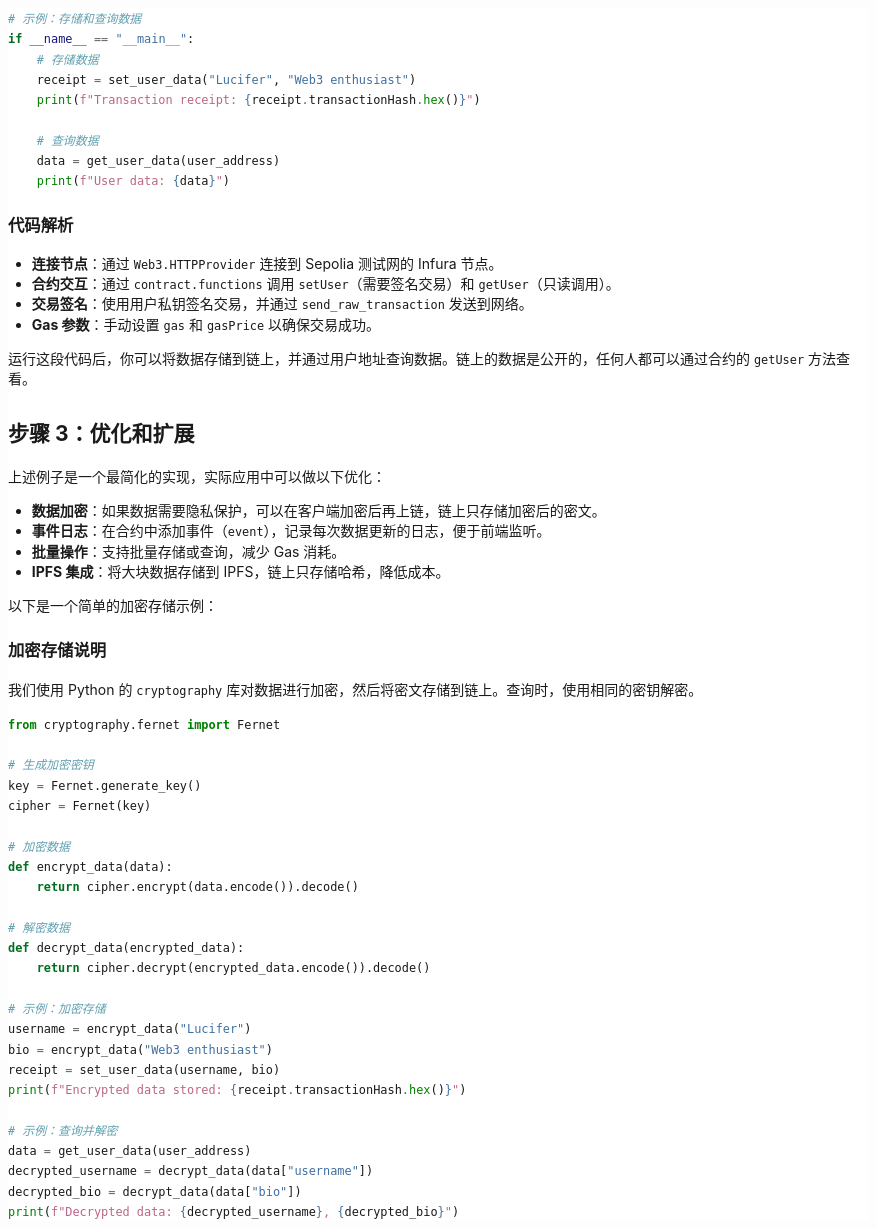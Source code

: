 ```python
# 示例：存储和查询数据
if __name__ == "__main__":
    # 存储数据
    receipt = set_user_data("Lucifer", "Web3 enthusiast")
    print(f"Transaction receipt: {receipt.transactionHash.hex()}")

    # 查询数据
    data = get_user_data(user_address)
    print(f"User data: {data}")
```

### 代码解析

- **连接节点**：通过 `Web3.HTTPProvider` 连接到 Sepolia 测试网的 Infura 节点。
- **合约交互**：通过 `contract.functions` 调用 `setUser`（需要签名交易）和 `getUser`（只读调用）。
- **交易签名**：使用用户私钥签名交易，并通过 `send_raw_transaction` 发送到网络。
- **Gas 参数**：手动设置 `gas` 和 `gasPrice` 以确保交易成功。

运行这段代码后，你可以将数据存储到链上，并通过用户地址查询数据。链上的数据是公开的，任何人都可以通过合约的 `getUser` 方法查看。

## 步骤 3：优化和扩展

上述例子是一个最简化的实现，实际应用中可以做以下优化：

- **数据加密**：如果数据需要隐私保护，可以在客户端加密后再上链，链上只存储加密后的密文。
- **事件日志**：在合约中添加事件（`event`），记录每次数据更新的日志，便于前端监听。
- **批量操作**：支持批量存储或查询，减少 Gas 消耗。
- **IPFS 集成**：将大块数据存储到 IPFS，链上只存储哈希，降低成本。

以下是一个简单的加密存储示例：

### 加密存储说明

我们使用 Python 的 `cryptography` 库对数据进行加密，然后将密文存储到链上。查询时，使用相同的密钥解密。

```python
from cryptography.fernet import Fernet

# 生成加密密钥
key = Fernet.generate_key()
cipher = Fernet(key)

# 加密数据
def encrypt_data(data):
    return cipher.encrypt(data.encode()).decode()

# 解密数据
def decrypt_data(encrypted_data):
    return cipher.decrypt(encrypted_data.encode()).decode()

# 示例：加密存储
username = encrypt_data("Lucifer")
bio = encrypt_data("Web3 enthusiast")
receipt = set_user_data(username, bio)
print(f"Encrypted data stored: {receipt.transactionHash.hex()}")

# 示例：查询并解密
data = get_user_data(user_address)
decrypted_username = decrypt_data(data["username"])
decrypted_bio = decrypt_data(data["bio"])
print(f"Decrypted data: {decrypted_username}, {decrypted_bio}")
```
